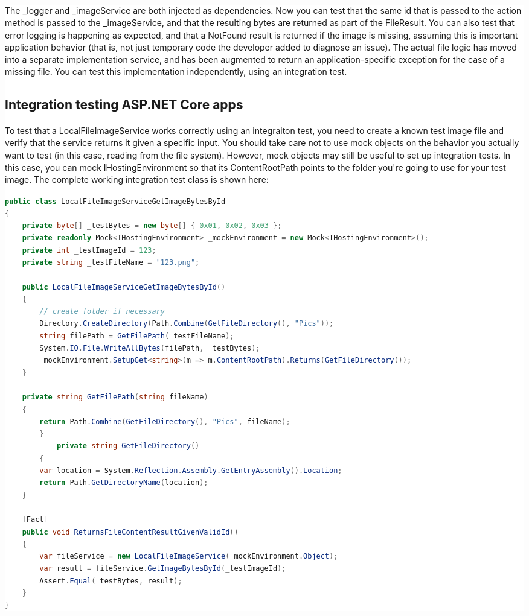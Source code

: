 The \_logger and \_imageService are both injected as dependencies. Now you can test that the same id that is passed to the action method is passed to the \_imageService, and that the resulting bytes are returned as part of the FileResult. You can also test that error logging is happening as expected, and that a NotFound result is returned if the image is missing, assuming this is important application behavior (that is, not just temporary code the developer added to diagnose an issue). The actual file logic has moved into a separate implementation service, and has been augmented to return an application-specific exception for the case of a missing file. You can test this implementation independently, using an integration test.

## Integration testing ASP.NET Core apps

To test that a LocalFileImageService works correctly using an integraiton test, you need to create a known test image file and verify that the service returns it given a specific input. You should take care not to use mock objects on the behavior you actually want to test (in this case, reading from the file system). However, mock objects may still be useful to set up integration tests. In this case, you can mock IHostingEnvironment so that its ContentRootPath points to the folder you're going to use for your test image. The complete working integration test class is shown here:

```csharp
public class LocalFileImageServiceGetImageBytesById
{
    private byte[] _testBytes = new byte[] { 0x01, 0x02, 0x03 };
    private readonly Mock<IHostingEnvironment> _mockEnvironment = new Mock<IHostingEnvironment>();
    private int _testImageId = 123;
    private string _testFileName = "123.png";

    public LocalFileImageServiceGetImageBytesById()
    {
        // create folder if necessary
        Directory.CreateDirectory(Path.Combine(GetFileDirectory(), "Pics"));
        string filePath = GetFilePath(_testFileName);
        System.IO.File.WriteAllBytes(filePath, _testBytes);
        _mockEnvironment.SetupGet<string>(m => m.ContentRootPath).Returns(GetFileDirectory());
    }

    private string GetFilePath(string fileName)
    {
        return Path.Combine(GetFileDirectory(), "Pics", fileName);
        }
            private string GetFileDirectory()
        {
        var location = System.Reflection.Assembly.GetEntryAssembly().Location;
        return Path.GetDirectoryName(location);
    }

    [Fact]
    public void ReturnsFileContentResultGivenValidId()
    {
        var fileService = new LocalFileImageService(_mockEnvironment.Object);
        var result = fileService.GetImageBytesById(_testImageId);
        Assert.Equal(_testBytes, result);
    }
}
```
